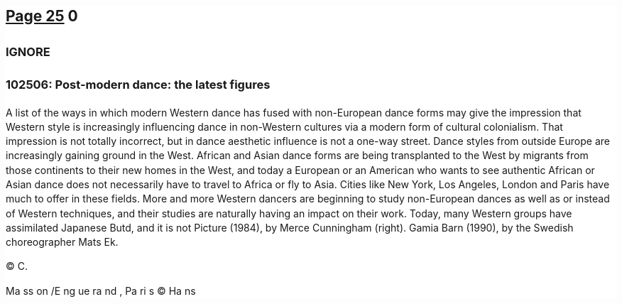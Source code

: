
## [Page 25](https://demo.humlab.umu.se/courier/102540engo.pdf#page=25) 0

### IGNORE

  
  
  


### 102506: Post-modern dance: the latest figures

A list of the ways in which modern 
Western dance has fused with non-European 
dance forms may give the impression that 
Western style is increasingly influencing 
dance in non-Western cultures via a modern 
form of cultural colonialism. That impression 
is not totally incorrect, but in dance aesthetic 
influence is not a one-way street. Dance styles 
from outside Europe are increasingly gaining 
ground in the West. African and Asian dance 
forms are being transplanted to the West by 
migrants from those continents to their new 
homes in the West, and today a European or 
an American who wants to see authentic 
African or Asian dance does not necessarily 
have to travel to Africa or fly to Asia. Cities 
like New York, Los Angeles, London and 
Paris have much to offer in these fields. 
More and more Western dancers are 
beginning to study non-European dances as 
well as or instead of Western techniques, and 
their studies are naturally having an impact on 
their work. Today, many Western groups 
have assimilated Japanese Butd, and it is not 
Picture (1984), 
by Merce Cunningham (right). 
Gamia Barn (1990), 
by the Swedish choreographer 
Mats Ek. 
  
 
© 
C.
 
Ma
ss
on
/E
ng
ue
ra
nd
, 
Pa
ri
s 
© 
Ha
ns
 